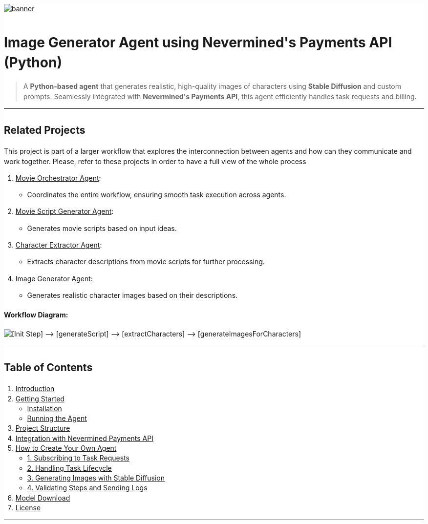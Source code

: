 [![banner](https://raw.githubusercontent.com/nevermined-io/assets/main/images/logo/banner_logo.png)](https://nevermined.io)

Image Generator Agent using Nevermined's Payments API (Python)
==============================================================

> A **Python-based agent** that generates realistic, high-quality images of characters using **Stable Diffusion** and custom prompts. Seamlessly integrated with **Nevermined's Payments API**, this agent efficiently handles task requests and billing.

* * *

Related Projects
----------------

This project is part of a larger workflow that explores the interconnection between agents and how can they communicate and work together. Please, refer to these projects in order to have a full view of the whole process

1.  [Movie Orchestrator Agent](https://github.com/nevermined-io/movie-orchestrator-agent):
    
    *   Coordinates the entire workflow, ensuring smooth task execution across agents.
2.  [Movie Script Generator Agent](https://github.com/nevermined-io/movie-script-generator-agent):
    
    *   Generates movie scripts based on input ideas.
3.  [Character Extractor Agent](https://github.com/nevermined-io/character-extractor-agent):
    
    *   Extracts character descriptions from movie scripts for further processing.

4.  [Image Generator Agent](https://github.com/nevermined-io/image-generator-agent):
    
    *   Generates realistic character images based on their descriptions.

#### Workflow Diagram:

![[Init Step] --> [generateScript] --> [extractCharacters] --> [generateImagesForCharacters]](https://github.com/nevermined-io/movie-orchestrator-agent/blob/main/flow_img.png?raw=true)

* * *

Table of Contents
-----------------

1.  [Introduction](#introduction)
2.  [Getting Started](#getting-started)
    *   [Installation](#installation)
    *   [Running the Agent](#running-the-agent)
3.  [Project Structure](#project-structure)
4.  [Integration with Nevermined Payments API](#integration-with-nevermined-payments-api)
5.  [How to Create Your Own Agent](#how-to-create-your-own-agent)
    *   [1. Subscribing to Task Requests](#1-subscribing-to-task-requests)
    *   [2. Handling Task Lifecycle](#2-handling-task-lifecycle)
    *   [3. Generating Images with Stable Diffusion](#3-generating-images-with-stable-diffusion)
    *   [4. Validating Steps and Sending Logs](#4-validating-steps-and-sending-logs)
6.  [Model Download](#model-download)
7.  [License](#license)

* * *
